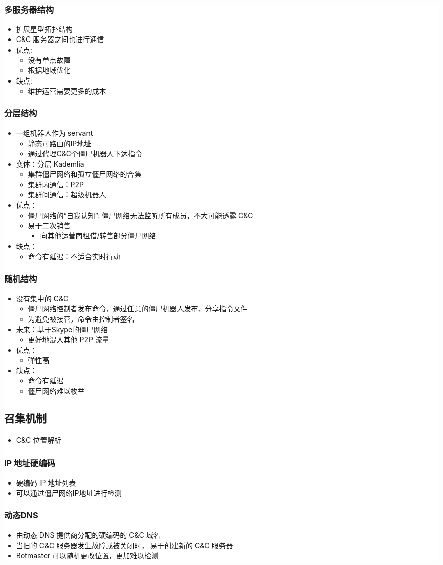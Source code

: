 ### 多服务器结构

* 扩展星型拓扑结构
* C&C 服务器之间也进行通信
* 优点:
    * 没有单点故障
    * 根据地域优化
* 缺点:
    * 维护运营需要更多的成本

### 分层结构

* 一组机器人作为 servant
    * 静态可路由的IP地址
    * 通过代理C&C个僵尸机器人下达指令
* 变体：分层 Kademlia
    * 集群僵尸网络和孤立僵尸网络的合集
    * 集群内通信：P2P
    * 集群间通信：超级机器人
* 优点：
    * 僵尸网络的“自我认知”: 僵尸网络无法监听所有成员，不大可能透露 C&C
    * 易于二次销售
        * 向其他运营商租借/转售部分僵尸网络
* 缺点：
    * 命令有延迟：不适合实时行动

### 随机结构

* 没有集中的 C&C
    * 僵尸网络控制者发布命令，通过任意的僵尸机器人发布、分享指令文件
    * 为避免被接管，命令由控制者签名
* 未来：基于Skype的僵尸网络
    * 更好地混入其他 P2P 流量
* 优点：
    * 弹性高
* 缺点：
    * 命令有延迟
    * 僵尸网络难以枚举

## 召集机制

* C&C 位置解析

### IP 地址硬编码

* 硬编码 IP 地址列表
* 可以通过僵尸网络IP地址进行检测

### 动态DNS

* 由动态 DNS 提供商分配的硬编码的 C&C 域名
* 当旧的 C&C 服务器发生故障或被关闭时， 易于创建新的 C&C 服务器
* Botmaster 可以随机更改位置，更加难以检测
